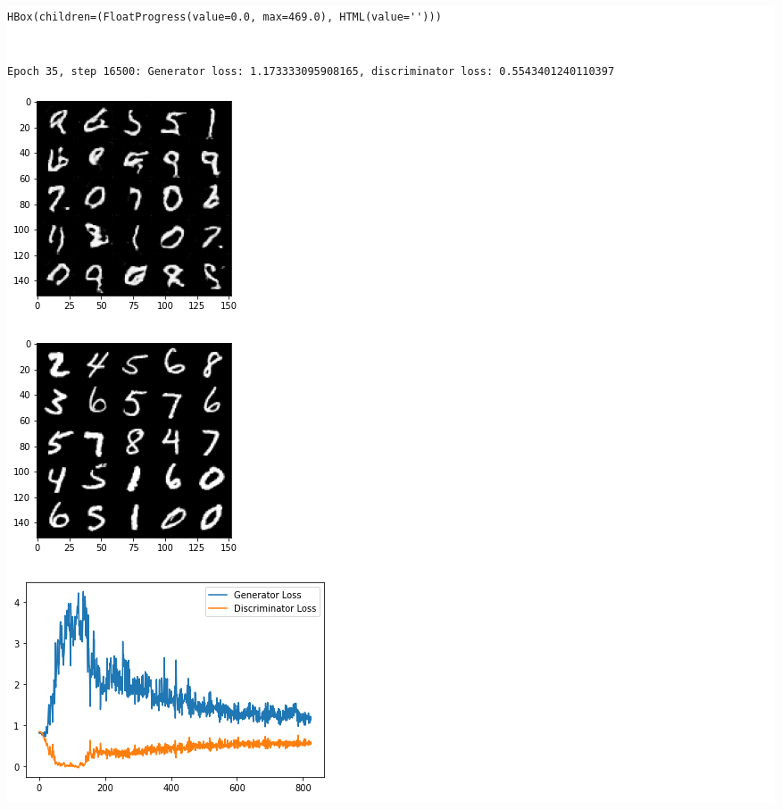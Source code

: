 
    



    HBox(children=(FloatProgress(value=0.0, max=469.0), HTML(value='')))


    Epoch 35, step 16500: Generator loss: 1.173333095908165, discriminator loss: 0.5543401240110397



![png](output_18_200.png)



![png](output_18_201.png)



![png](output_18_202.png)
